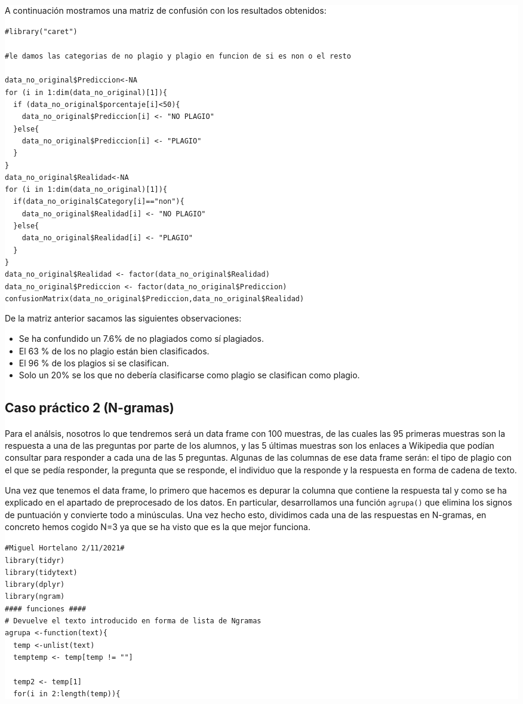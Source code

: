 
A continuación mostramos una matriz de confusión con los resultados obtenidos:

```{r,echo=FALSE}
#library("caret")

#le damos las categorias de no plagio y plagio en funcion de si es non o el resto

data_no_original$Prediccion<-NA
for (i in 1:dim(data_no_original)[1]){
  if (data_no_original$porcentaje[i]<50){
    data_no_original$Prediccion[i] <- "NO PLAGIO"
  }else{
    data_no_original$Prediccion[i] <- "PLAGIO"
  }
}
data_no_original$Realidad<-NA
for (i in 1:dim(data_no_original)[1]){
  if(data_no_original$Category[i]=="non"){
    data_no_original$Realidad[i] <- "NO PLAGIO"
  }else{
    data_no_original$Realidad[i] <- "PLAGIO"
  }
}
data_no_original$Realidad <- factor(data_no_original$Realidad)
data_no_original$Prediccion <- factor(data_no_original$Prediccion)
confusionMatrix(data_no_original$Prediccion,data_no_original$Realidad)
```

De la matriz anterior sacamos las siguientes observaciones:

* Se ha confundido un 7.6% de no plagiados como sí plagiados.
* El 63 % de los no plagio están bien clasificados.
* El 96 % de los plagios si se clasifican.
* Solo un 20% se los que no debería clasificarse como plagio se clasifican como plagio.




## Caso práctico 2 (N-gramas)

Para el análsis, nosotros lo que tendremos será un data frame con 100 muestras, de las cuales las 95 primeras muestras son la respuesta a una de las preguntas por parte de los alumnos, y las 5 últimas muestras son los enlaces a Wikipedia que podían consultar para responder a cada una de las 5 preguntas. Algunas de las columnas de ese data frame serán: el tipo de plagio con el que se pedía responder, la pregunta que se responde, el individuo que la responde y la respuesta en forma de cadena de texto.

Una vez que tenemos el data frame, lo primero que hacemos es depurar la columna que contiene la respuesta tal y como se ha explicado en el apartado de preprocesado de los datos. En particular, desarrollamos una función `agrupa()` que elimina los signos de puntuación y convierte todo a minúsculas. Una vez hecho esto, dividimos cada una de las respuestas en N-gramas, en concreto hemos cogido N=3 ya que se ha visto que es la que mejor funciona.

```{r,include=FALSE}
#Miguel Hortelano 2/11/2021#
library(tidyr)
library(tidytext)
library(dplyr)
library(ngram)
#### funciones ####
# Devuelve el texto introducido en forma de lista de Ngramas 
agrupa <-function(text){
  temp <-unlist(text)
  temptemp <- temp[temp != ""]
  
  temp2 <- temp[1]
  for(i in 2:length(temp)){
```